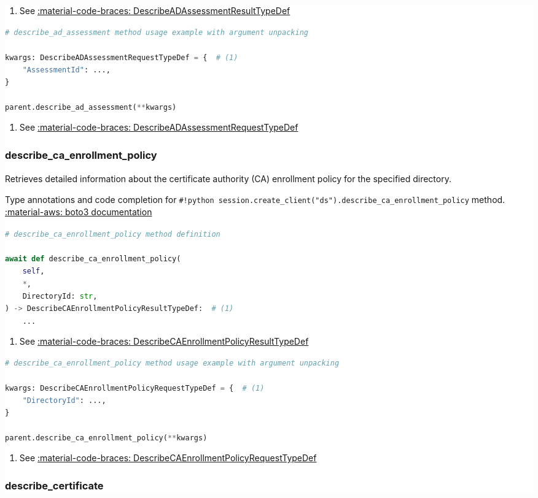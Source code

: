1. See [:material-code-braces: DescribeADAssessmentResultTypeDef](./type_defs.md#describeadassessmentresulttypedef)


```python
# describe_ad_assessment method usage example with argument unpacking

kwargs: DescribeADAssessmentRequestTypeDef = {  # (1)
    "AssessmentId": ...,
}

parent.describe_ad_assessment(**kwargs)
```

1. See [:material-code-braces: DescribeADAssessmentRequestTypeDef](./type_defs.md#describeadassessmentrequesttypedef)

### describe\_ca\_enrollment\_policy

Retrieves detailed information about the certificate authority (CA) enrollment
policy for the specified directory.

Type annotations and code completion for `#!python session.create_client("ds").describe_ca_enrollment_policy` method.
[:material-aws: boto3 documentation](https://boto3.amazonaws.com/v1/documentation/api/latest/reference/services/ds/client/describe_ca_enrollment_policy.html)

```python
# describe_ca_enrollment_policy method definition

await def describe_ca_enrollment_policy(
    self,
    *,
    DirectoryId: str,
) -> DescribeCAEnrollmentPolicyResultTypeDef:  # (1)
    ...
```

1. See [:material-code-braces: DescribeCAEnrollmentPolicyResultTypeDef](./type_defs.md#describecaenrollmentpolicyresulttypedef)


```python
# describe_ca_enrollment_policy method usage example with argument unpacking

kwargs: DescribeCAEnrollmentPolicyRequestTypeDef = {  # (1)
    "DirectoryId": ...,
}

parent.describe_ca_enrollment_policy(**kwargs)
```

1. See [:material-code-braces: DescribeCAEnrollmentPolicyRequestTypeDef](./type_defs.md#describecaenrollmentpolicyrequesttypedef)

### describe\_certificate
